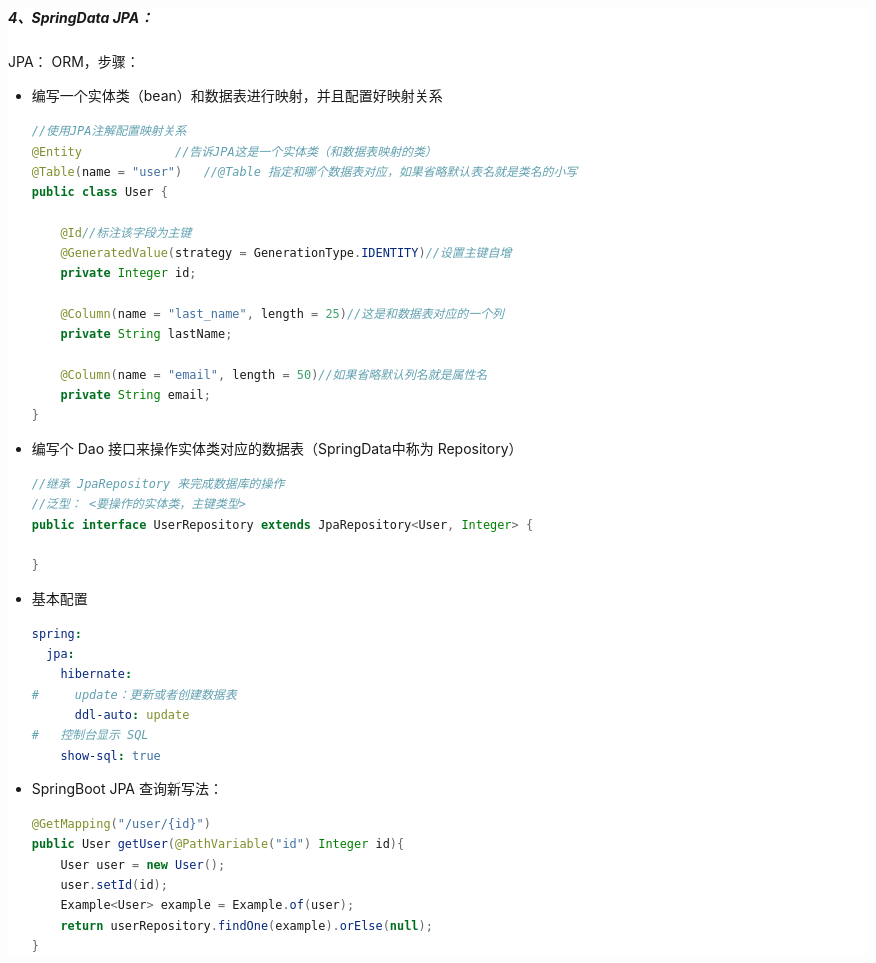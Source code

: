 ##### 4、SpringData JPA：

JPA： ORM，步骤：

- 编写一个实体类（bean）和数据表进行映射，并且配置好映射关系

    ```java
    //使用JPA注解配置映射关系
    @Entity             //告诉JPA这是一个实体类（和数据表映射的类）
    @Table(name = "user")   //@Table 指定和哪个数据表对应，如果省略默认表名就是类名的小写
    public class User {
    
        @Id//标注该字段为主键
        @GeneratedValue(strategy = GenerationType.IDENTITY)//设置主键自增
        private Integer id;
    
        @Column(name = "last_name", length = 25)//这是和数据表对应的一个列
        private String lastName;
    
        @Column(name = "email", length = 50)//如果省略默认列名就是属性名
        private String email;
    }
    ```

- 编写个 Dao 接口来操作实体类对应的数据表（SpringData中称为 Repository）

    ```java
    //继承 JpaRepository 来完成数据库的操作
    //泛型： <要操作的实体类，主键类型>
    public interface UserRepository extends JpaRepository<User, Integer> {
        
    }
    ```

- 基本配置

    ```yaml
    spring:
      jpa:
        hibernate:
    #     update：更新或者创建数据表
          ddl-auto: update
    #   控制台显示 SQL
        show-sql: true
    ```

- SpringBoot JPA 查询新写法：

    ```java
    @GetMapping("/user/{id}")
    public User getUser(@PathVariable("id") Integer id){
        User user = new User();
        user.setId(id);
        Example<User> example = Example.of(user);
        return userRepository.findOne(example).orElse(null);
    }
    ```
